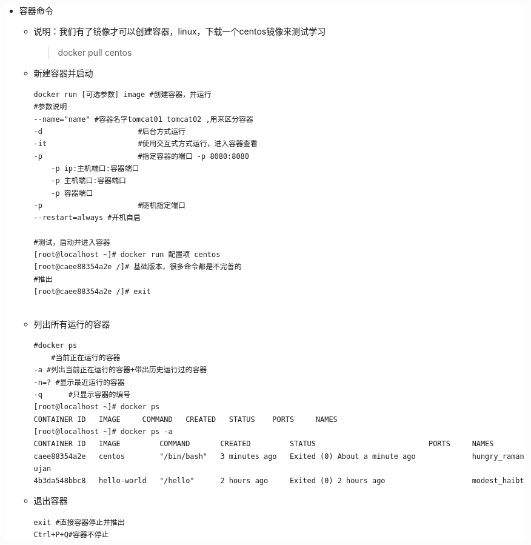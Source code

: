 * 容器命令

  * 说明：我们有了镜像才可以创建容器，linux，下载一个centos镜像来测试学习

    > docker pull centos

  * 新建容器并启动

    ```shell
    docker run [可选参数] image #创建容器，并运行
    #参数说明
    --name="name" #容器名字tomcat01 tomcat02 ,用来区分容器
    -d						#后台方式运行
    -it						#使用交互式方式运行，进入容器查看
    -p						#指定容器的端口 -p 8080:8080
    	-p ip:主机端口:容器端口
    	-p 主机端口:容器端口
    	-p 容器端口
    -p						#随机指定端口
    --restart=always #开机自启
    
    #测试，启动并进入容器
    [root@localhost ~]# docker run 配置项 centos 
    [root@caee88354a2e /]# 基础版本，很多命令都是不完善的
    #推出
    [root@caee88354a2e /]# exit
    
    
    ```

  * 列出所有运行的容器

    ```shell
    #docker ps 
    	#当前正在运行的容器
    -a #列出当前正在运行的容器+带出历史运行过的容器
    -n=? #显示最近运行的容器
    -q 		#只显示容器的编号
    [root@localhost ~]# docker ps
    CONTAINER ID   IMAGE     COMMAND   CREATED   STATUS    PORTS     NAMES
    [root@localhost ~]# docker ps -a
    CONTAINER ID   IMAGE         COMMAND       CREATED         STATUS                          PORTS     NAMES
    caee88354a2e   centos        "/bin/bash"   3 minutes ago   Exited (0) About a minute ago             hungry_ramanujan
    4b3da548bbc8   hello-world   "/hello"      2 hours ago     Exited (0) 2 hours ago                    modest_haibt
    
    ```

  * 退出容器

    ```shell
    exit #直接容器停止并推出
    Ctrl+P+Q#容器不停止
    ```

